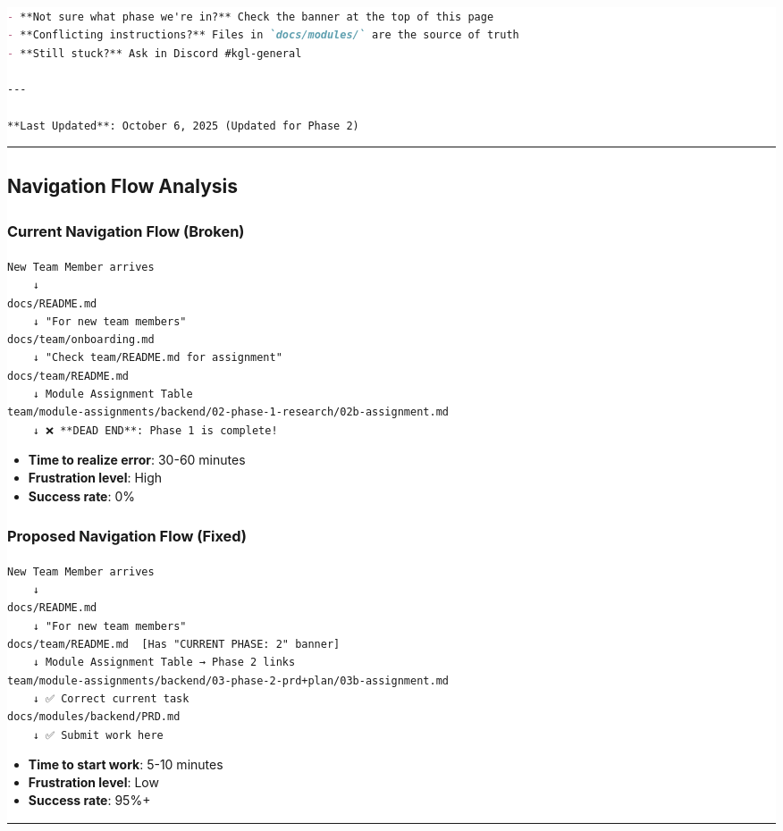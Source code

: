 ```markdown
- **Not sure what phase we're in?** Check the banner at the top of this page
- **Conflicting instructions?** Files in `docs/modules/` are the source of truth
- **Still stuck?** Ask in Discord #kgl-general

---

**Last Updated**: October 6, 2025 (Updated for Phase 2)
```

---

## Navigation Flow Analysis

### Current Navigation Flow (Broken)

```
New Team Member arrives
    ↓
docs/README.md
    ↓ "For new team members"
docs/team/onboarding.md
    ↓ "Check team/README.md for assignment"
docs/team/README.md
    ↓ Module Assignment Table
team/module-assignments/backend/02-phase-1-research/02b-assignment.md
    ↓ ❌ **DEAD END**: Phase 1 is complete!
```

- **Time to realize error**: 30-60 minutes
- **Frustration level**: High
- **Success rate**: 0%

### Proposed Navigation Flow (Fixed)

```
New Team Member arrives
    ↓
docs/README.md
    ↓ "For new team members"
docs/team/README.md  [Has "CURRENT PHASE: 2" banner]
    ↓ Module Assignment Table → Phase 2 links
team/module-assignments/backend/03-phase-2-prd+plan/03b-assignment.md
    ↓ ✅ Correct current task
docs/modules/backend/PRD.md
    ↓ ✅ Submit work here
```

- **Time to start work**: 5-10 minutes
- **Frustration level**: Low
- **Success rate**: 95%+

---
